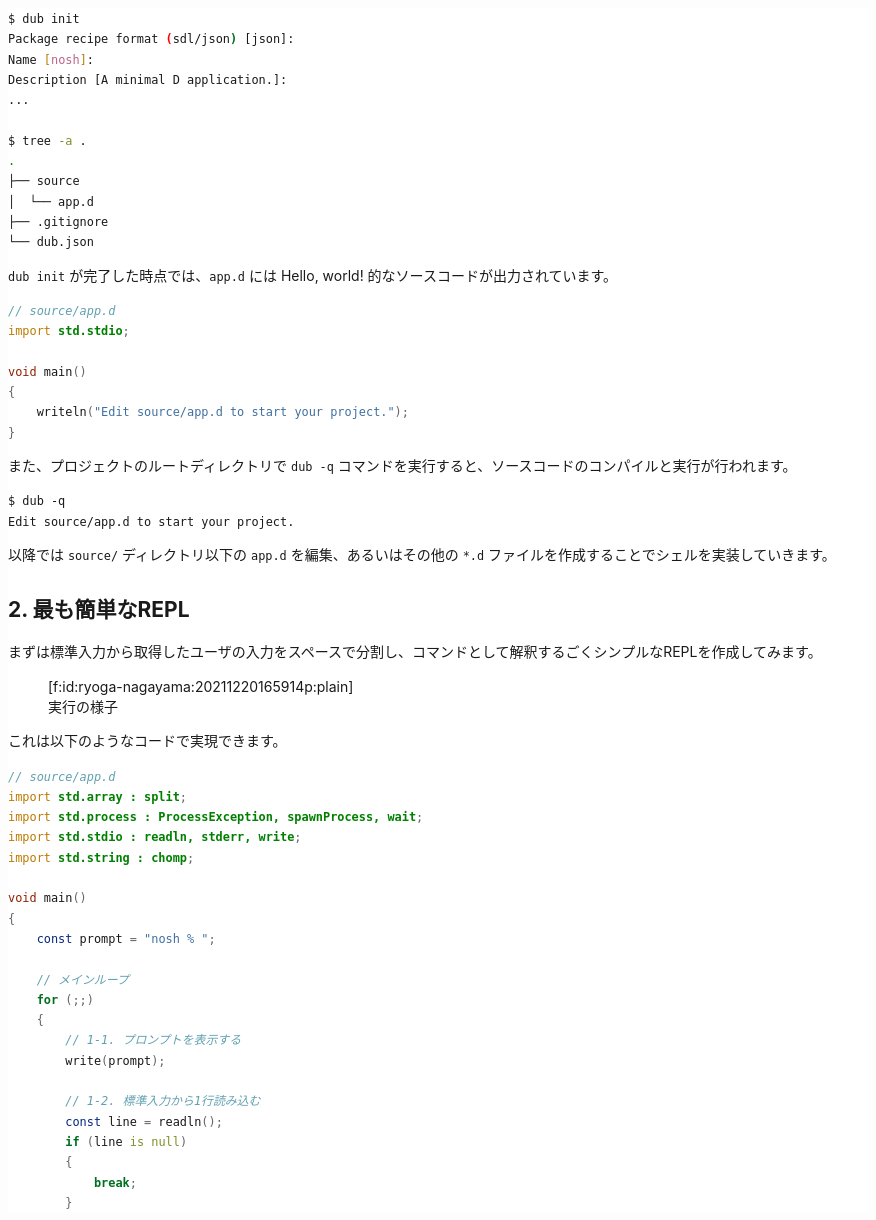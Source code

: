 ```sh
$ dub init
Package recipe format (sdl/json) [json]:
Name [nosh]:
Description [A minimal D application.]:
...

$ tree -a .
.
├── source
│  └── app.d
├── .gitignore
└── dub.json
```

`dub init` が完了した時点では、`app.d` には Hello, world! 的なソースコードが出力されています。

```d
// source/app.d
import std.stdio;

void main()
{
	writeln("Edit source/app.d to start your project.");
}
```

また、プロジェクトのルートディレクトリで `dub -q` コマンドを実行すると、ソースコードのコンパイルと実行が行われます。

```
$ dub -q
Edit source/app.d to start your project.
```

以降では `source/` ディレクトリ以下の `app.d` を編集、あるいはその他の `*.d` ファイルを作成することでシェルを実装していきます。

## 2. 最も簡単なREPL

まずは標準入力から取得したユーザの入力をスペースで分割し、コマンドとして解釈するごくシンプルなREPLを作成してみます。

<figure class="figure-image figure-image-fotolife" title="実行の様子">[f:id:ryoga-nagayama:20211220165914p:plain]<figcaption>実行の様子</figcaption></figure>

これは以下のようなコードで実現できます。

```d
// source/app.d
import std.array : split;
import std.process : ProcessException, spawnProcess, wait;
import std.stdio : readln, stderr, write;
import std.string : chomp;

void main()
{
    const prompt = "nosh % ";

    // メインループ
    for (;;)
    {
        // 1-1. プロンプトを表示する
        write(prompt);

        // 1-2. 標準入力から1行読み込む
        const line = readln();
        if (line is null)
        {
            break;
        }
```
